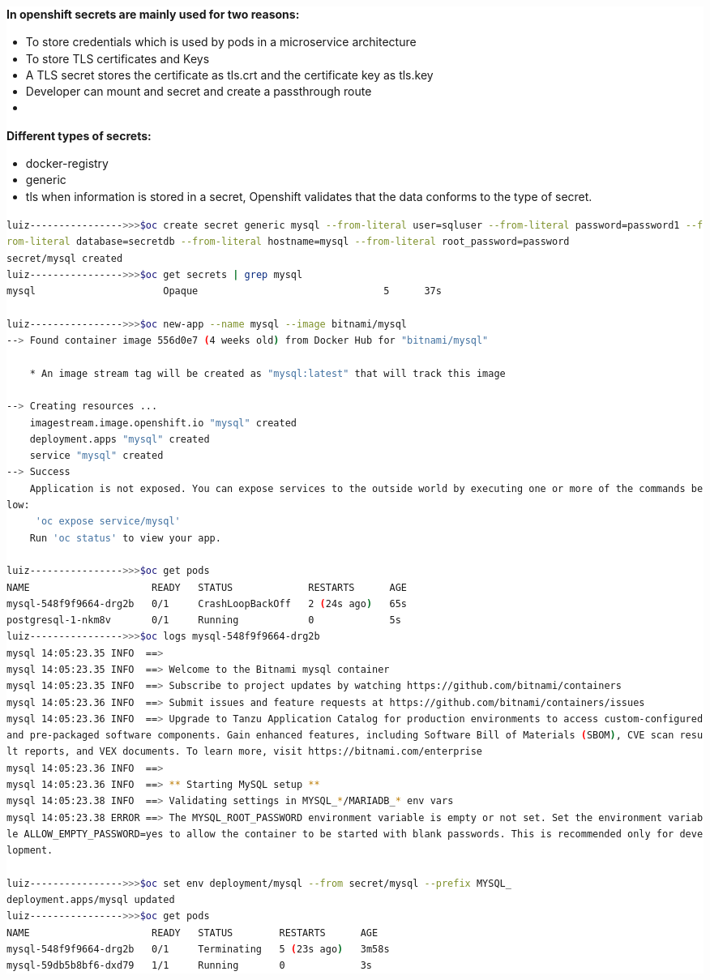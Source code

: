 **In openshift secrets are mainly used for two reasons:**
- To store credentials which is used by pods in a microservice architecture
- To store TLS certificates and Keys
- A TLS secret stores the certificate as tls.crt and the certificate key as tls.key
- Developer can mount and secret and create a passthrough route 
- 
**Different types of secrets:**
- docker-registry 
- generic
- tls
when information is stored in a secret, Openshift validates that the data conforms to the type of secret. 

```bash
luiz---------------->>>$oc create secret generic mysql --from-literal user=sqluser --from-literal password=password1 --from-literal database=secretdb --from-literal hostname=mysql --from-literal root_password=password
secret/mysql created
luiz---------------->>>$oc get secrets | grep mysql
mysql                      Opaque                                5      37s

luiz---------------->>>$oc new-app --name mysql --image bitnami/mysql 
--> Found container image 556d0e7 (4 weeks old) from Docker Hub for "bitnami/mysql"

    * An image stream tag will be created as "mysql:latest" that will track this image

--> Creating resources ...
    imagestream.image.openshift.io "mysql" created
    deployment.apps "mysql" created
    service "mysql" created
--> Success
    Application is not exposed. You can expose services to the outside world by executing one or more of the commands below:
     'oc expose service/mysql' 
    Run 'oc status' to view your app.

luiz---------------->>>$oc get pods
NAME                     READY   STATUS             RESTARTS      AGE
mysql-548f9f9664-drg2b   0/1     CrashLoopBackOff   2 (24s ago)   65s
postgresql-1-nkm8v       0/1     Running            0             5s
luiz---------------->>>$oc logs mysql-548f9f9664-drg2b
mysql 14:05:23.35 INFO  ==> 
mysql 14:05:23.35 INFO  ==> Welcome to the Bitnami mysql container
mysql 14:05:23.35 INFO  ==> Subscribe to project updates by watching https://github.com/bitnami/containers
mysql 14:05:23.36 INFO  ==> Submit issues and feature requests at https://github.com/bitnami/containers/issues
mysql 14:05:23.36 INFO  ==> Upgrade to Tanzu Application Catalog for production environments to access custom-configured and pre-packaged software components. Gain enhanced features, including Software Bill of Materials (SBOM), CVE scan result reports, and VEX documents. To learn more, visit https://bitnami.com/enterprise
mysql 14:05:23.36 INFO  ==> 
mysql 14:05:23.36 INFO  ==> ** Starting MySQL setup **
mysql 14:05:23.38 INFO  ==> Validating settings in MYSQL_*/MARIADB_* env vars
mysql 14:05:23.38 ERROR ==> The MYSQL_ROOT_PASSWORD environment variable is empty or not set. Set the environment variable ALLOW_EMPTY_PASSWORD=yes to allow the container to be started with blank passwords. This is recommended only for development.

luiz---------------->>>$oc set env deployment/mysql --from secret/mysql --prefix MYSQL_
deployment.apps/mysql updated
luiz---------------->>>$oc get pods
NAME                     READY   STATUS        RESTARTS      AGE
mysql-548f9f9664-drg2b   0/1     Terminating   5 (23s ago)   3m58s
mysql-59db5b8bf6-dxd79   1/1     Running       0             3s
```